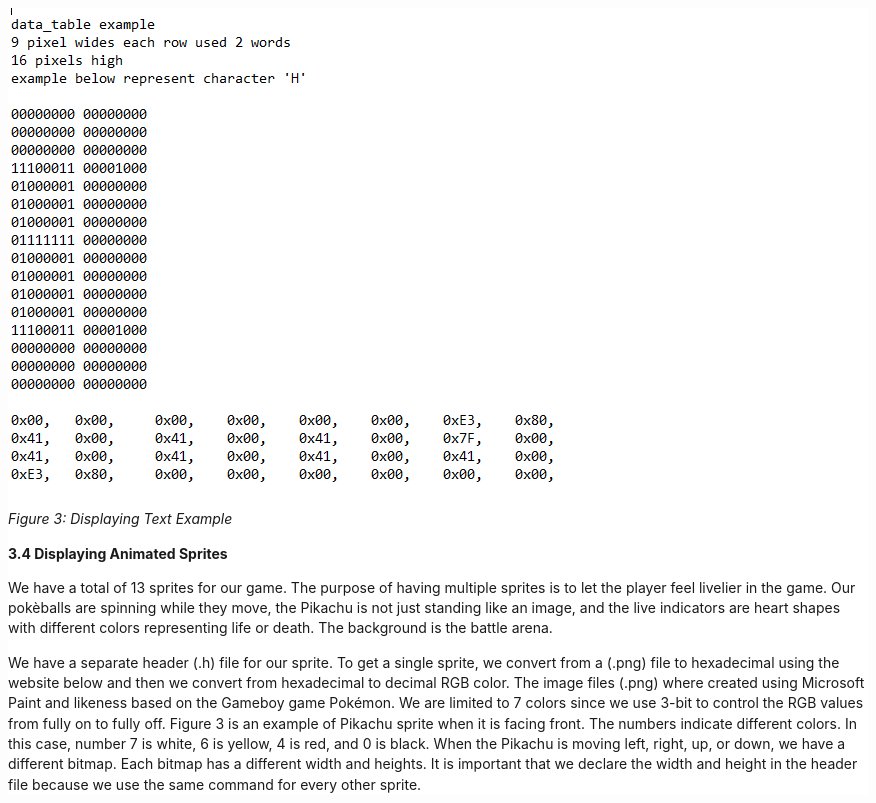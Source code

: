 ![image](https://raw.githubusercontent.com/digitalhabitat/ECE421_project/master/images/figure_3.png)

*Figure 3: Displaying Text Example*

**3.4 Displaying Animated Sprites**

We have a total of 13 sprites for our game. The purpose of having multiple sprites is to let the player feel livelier in the game. Our pokèballs are spinning while they move, the Pikachu is not just standing like an image, and the live indicators are heart shapes with different colors representing life or death. The background is the battle arena.

We have a separate header (.h) file for our sprite. To get a single sprite, we convert from a (.png) file to hexadecimal using the website below and then we convert from hexadecimal to decimal RGB color.  The image files (.png) where created using Microsoft Paint and likeness based on the Gameboy game Pokémon. We are limited to 7 colors since we use 3-bit to control the RGB values from fully on to fully off. Figure 3 is an example of Pikachu sprite when it is facing front. The numbers indicate different colors. In this case, number 7 is white, 6 is yellow, 4 is red, and 0 is black. When the Pikachu is moving left, right, up, or down, we have a different bitmap. Each bitmap has a different width and heights. It is important that we declare the width and height in the header file because we use the same command for every other sprite.
